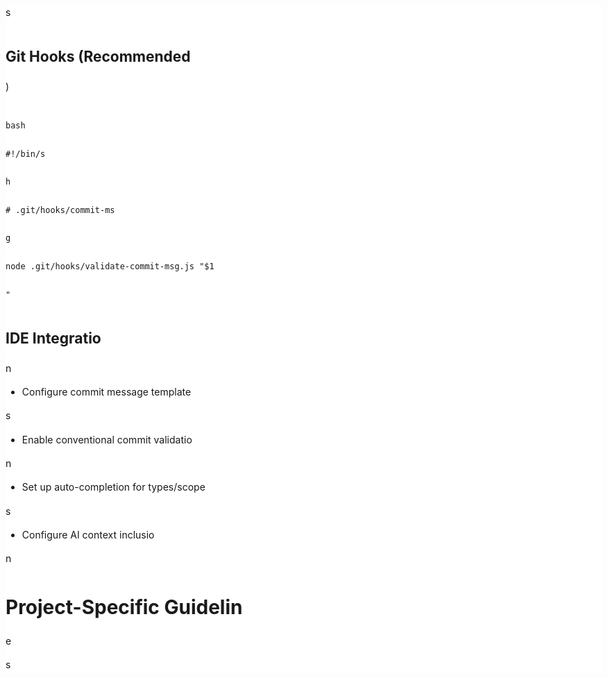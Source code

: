 s

#

## Git Hooks (Recommended

)

```

bash

#!/bin/s

h

# .git/hooks/commit-ms

g

node .git/hooks/validate-commit-msg.js "$1

"

```

#

## IDE Integratio

n

- Configure commit message template

s

- Enable conventional commit validatio

n

- Set up auto-completion for types/scope

s

- Configure AI context inclusio

n

#

# Project-Specific Guidelin

e

s

#
